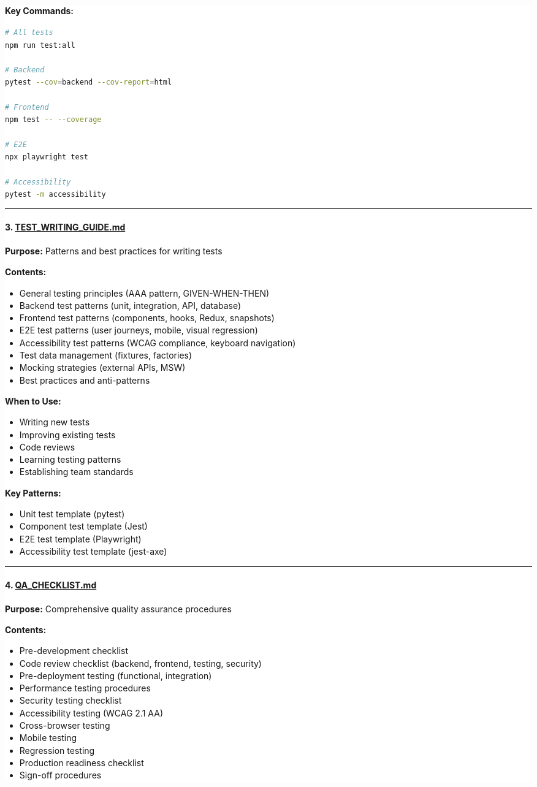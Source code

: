 **Key Commands:**
```bash
# All tests
npm run test:all

# Backend
pytest --cov=backend --cov-report=html

# Frontend
npm test -- --coverage

# E2E
npx playwright test

# Accessibility
pytest -m accessibility
```

---

#### 3. [TEST_WRITING_GUIDE.md](./TEST_WRITING_GUIDE.md)
**Purpose:** Patterns and best practices for writing tests

**Contents:**
- General testing principles (AAA pattern, GIVEN-WHEN-THEN)
- Backend test patterns (unit, integration, API, database)
- Frontend test patterns (components, hooks, Redux, snapshots)
- E2E test patterns (user journeys, mobile, visual regression)
- Accessibility test patterns (WCAG compliance, keyboard navigation)
- Test data management (fixtures, factories)
- Mocking strategies (external APIs, MSW)
- Best practices and anti-patterns

**When to Use:**
- Writing new tests
- Improving existing tests
- Code reviews
- Learning testing patterns
- Establishing team standards

**Key Patterns:**
- Unit test template (pytest)
- Component test template (Jest)
- E2E test template (Playwright)
- Accessibility test template (jest-axe)

---

#### 4. [QA_CHECKLIST.md](./QA_CHECKLIST.md)
**Purpose:** Comprehensive quality assurance procedures

**Contents:**
- Pre-development checklist
- Code review checklist (backend, frontend, testing, security)
- Pre-deployment testing (functional, integration)
- Performance testing procedures
- Security testing checklist
- Accessibility testing (WCAG 2.1 AA)
- Cross-browser testing
- Mobile testing
- Regression testing
- Production readiness checklist
- Sign-off procedures
